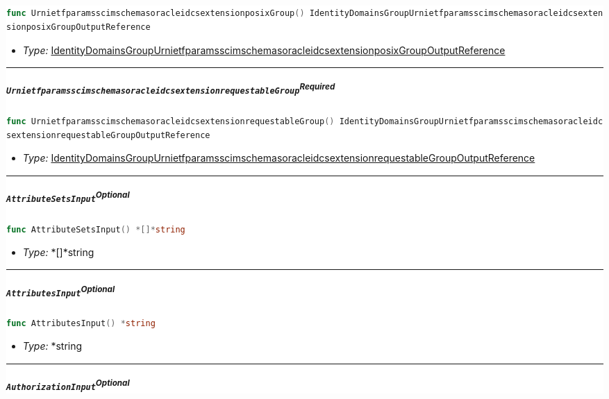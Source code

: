 ```go
func UrnietfparamsscimschemasoracleidcsextensionposixGroup() IdentityDomainsGroupUrnietfparamsscimschemasoracleidcsextensionposixGroupOutputReference
```

- *Type:* <a href="#rhizo-co-terraform-provider-oci.identityDomainsGroup.IdentityDomainsGroupUrnietfparamsscimschemasoracleidcsextensionposixGroupOutputReference">IdentityDomainsGroupUrnietfparamsscimschemasoracleidcsextensionposixGroupOutputReference</a>

---

##### `UrnietfparamsscimschemasoracleidcsextensionrequestableGroup`<sup>Required</sup> <a name="UrnietfparamsscimschemasoracleidcsextensionrequestableGroup" id="rhizo-co-terraform-provider-oci.identityDomainsGroup.IdentityDomainsGroup.property.urnietfparamsscimschemasoracleidcsextensionrequestableGroup"></a>

```go
func UrnietfparamsscimschemasoracleidcsextensionrequestableGroup() IdentityDomainsGroupUrnietfparamsscimschemasoracleidcsextensionrequestableGroupOutputReference
```

- *Type:* <a href="#rhizo-co-terraform-provider-oci.identityDomainsGroup.IdentityDomainsGroupUrnietfparamsscimschemasoracleidcsextensionrequestableGroupOutputReference">IdentityDomainsGroupUrnietfparamsscimschemasoracleidcsextensionrequestableGroupOutputReference</a>

---

##### `AttributeSetsInput`<sup>Optional</sup> <a name="AttributeSetsInput" id="rhizo-co-terraform-provider-oci.identityDomainsGroup.IdentityDomainsGroup.property.attributeSetsInput"></a>

```go
func AttributeSetsInput() *[]*string
```

- *Type:* *[]*string

---

##### `AttributesInput`<sup>Optional</sup> <a name="AttributesInput" id="rhizo-co-terraform-provider-oci.identityDomainsGroup.IdentityDomainsGroup.property.attributesInput"></a>

```go
func AttributesInput() *string
```

- *Type:* *string

---

##### `AuthorizationInput`<sup>Optional</sup> <a name="AuthorizationInput" id="rhizo-co-terraform-provider-oci.identityDomainsGroup.IdentityDomainsGroup.property.authorizationInput"></a>
